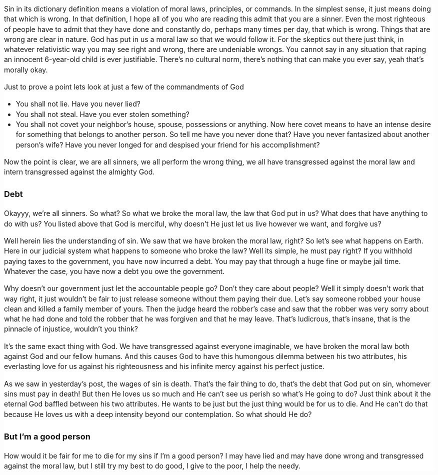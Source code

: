 Sin in its dictionary definition means a violation of moral laws, principles, or commands. In the simplest sense, it just means doing that which is wrong. In that definition, I hope all of you who are reading this admit that you are a sinner. Even the most righteous of people have to admit that they have done and constantly do, perhaps many times per day, that which is wrong. Things that are wrong are clear in nature. God has put in us a moral law so that we would follow it. For the skeptics out there just think, in whatever relativistic way you may see right and wrong, there are undeniable wrongs. You cannot say in any situation that raping an innocent 6-year-old child is ever justifiable. There’s no cultural norm, there’s nothing that can make you ever say, yeah that’s morally okay.

Just to prove a point lets look at just a few of the commandments of God

- You shall not lie. Have you never lied?
- You shall not steal. Have you ever stolen something?
- You shall not covet your neighbor’s house, spouse, possessions or anything. Now here covet means to have an intense desire for something that belongs to another person. So tell me have you never done that? Have you never fantasized about another person’s wife? Have you never longed for and despised your friend for his accomplishment?

Now the point is clear, we are all sinners, we all perform the wrong thing, we all have transgressed against the moral law and intern transgressed against the almighty God.

### Debt

Okayyy, we’re all sinners. So what? So what we broke the moral law, the law that God put in us? What does that have anything to do with us? You listed above that God is merciful, why doesn’t He just let us live however we want, and forgive us?

Well herein lies the understanding of sin. We saw that we have broken the moral law, right? So let’s see what happens on Earth. Here in our judicial system what happens to someone who broke the law? Well its simple, he must pay right? If you withhold paying taxes to the government, you have now incurred a debt. You may pay that through a huge fine or maybe jail time. Whatever the case, you have now a debt you owe the government.

Why doesn’t our government just let the accountable people go? Don’t they care about people? Well it simply doesn’t work that way right, it just wouldn’t be fair to just release someone without them paying their due. Let’s say someone robbed your house clean and killed a family member of yours. Then the judge heard the robber’s case and saw that the robber was very sorry about what he had done and told the robber that he was forgiven and that he may leave. That’s ludicrous, that’s insane, that is the pinnacle of injustice, wouldn’t you think?

It’s the same exact thing with God. We have transgressed against everyone imaginable, we have broken the moral law both against God and our fellow humans. And this causes God to have this humongous dilemma between his two attributes, his everlasting love for us against his righteousness and his infinite mercy against his perfect justice.

As we saw in yesterday’s post, the wages of sin is death. That’s the fair thing to do, that’s the debt that God put on sin, whomever sins must pay in death! But then He loves us so much and He
can’t see us perish so what’s He going to do? Just think about it the eternal God baffled between his two attributes. He wants to be just but the just thing would be for us to die. And He can’t do that because He loves us with a deep intensity beyond our contemplation. So what should He do?

### But I’m a good person

How would it be fair for me to die for my sins if I’m a good person? I may have lied and may have done wrong and transgressed against the moral law, but I still try my best to do good, I give to the poor, I help the needy.
